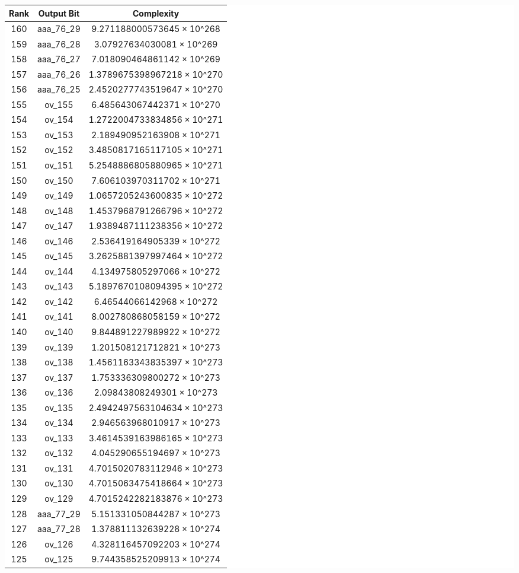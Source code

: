 | Rank | Output Bit | Complexity |
|:----:|:----------:|:----------:|
| 160 | aaa_76_29 | 9.271188000573645 × 10^268 |
| 159 | aaa_76_28 | 3.07927634030081 × 10^269 |
| 158 | aaa_76_27 | 7.018090464861142 × 10^269 |
| 157 | aaa_76_26 | 1.3789675398967218 × 10^270 |
| 156 | aaa_76_25 | 2.4520277743519647 × 10^270 |
| 155 | ov_155 | 6.485643067442371 × 10^270 |
| 154 | ov_154 | 1.2722004733834856 × 10^271 |
| 153 | ov_153 | 2.189490952163908 × 10^271 |
| 152 | ov_152 | 3.4850817165117105 × 10^271 |
| 151 | ov_151 | 5.2548886805880965 × 10^271 |
| 150 | ov_150 | 7.606103970311702 × 10^271 |
| 149 | ov_149 | 1.0657205243600835 × 10^272 |
| 148 | ov_148 | 1.4537968791266796 × 10^272 |
| 147 | ov_147 | 1.9389487111238356 × 10^272 |
| 146 | ov_146 | 2.536419164905339 × 10^272 |
| 145 | ov_145 | 3.2625881397997464 × 10^272 |
| 144 | ov_144 | 4.134975805297066 × 10^272 |
| 143 | ov_143 | 5.1897670108094395 × 10^272 |
| 142 | ov_142 | 6.46544066142968 × 10^272 |
| 141 | ov_141 | 8.002780868058159 × 10^272 |
| 140 | ov_140 | 9.844891227989922 × 10^272 |
| 139 | ov_139 | 1.201508121712821 × 10^273 |
| 138 | ov_138 | 1.4561163343835397 × 10^273 |
| 137 | ov_137 | 1.753336309800272 × 10^273 |
| 136 | ov_136 | 2.09843808249301 × 10^273 |
| 135 | ov_135 | 2.4942497563104634 × 10^273 |
| 134 | ov_134 | 2.946563968010917 × 10^273 |
| 133 | ov_133 | 3.4614539163986165 × 10^273 |
| 132 | ov_132 | 4.045290655194697 × 10^273 |
| 131 | ov_131 | 4.7015020783112946 × 10^273 |
| 130 | ov_130 | 4.7015063475418664 × 10^273 |
| 129 | ov_129 | 4.7015242282183876 × 10^273 |
| 128 | aaa_77_29 | 5.151331050844287 × 10^273 |
| 127 | aaa_77_28 | 1.378811132639228 × 10^274 |
| 126 | ov_126 | 4.328116457092203 × 10^274 |
| 125 | ov_125 | 9.744358525209913 × 10^274 |